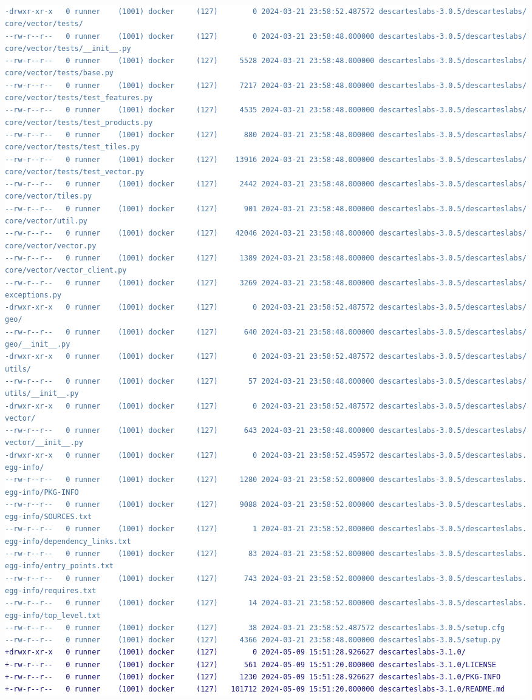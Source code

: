 ```diff
-drwxr-xr-x   0 runner    (1001) docker     (127)        0 2024-03-21 23:58:52.487572 descarteslabs-3.0.5/descarteslabs/core/vector/tests/
--rw-r--r--   0 runner    (1001) docker     (127)        0 2024-03-21 23:58:48.000000 descarteslabs-3.0.5/descarteslabs/core/vector/tests/__init__.py
--rw-r--r--   0 runner    (1001) docker     (127)     5528 2024-03-21 23:58:48.000000 descarteslabs-3.0.5/descarteslabs/core/vector/tests/base.py
--rw-r--r--   0 runner    (1001) docker     (127)     7217 2024-03-21 23:58:48.000000 descarteslabs-3.0.5/descarteslabs/core/vector/tests/test_features.py
--rw-r--r--   0 runner    (1001) docker     (127)     4535 2024-03-21 23:58:48.000000 descarteslabs-3.0.5/descarteslabs/core/vector/tests/test_products.py
--rw-r--r--   0 runner    (1001) docker     (127)      880 2024-03-21 23:58:48.000000 descarteslabs-3.0.5/descarteslabs/core/vector/tests/test_tiles.py
--rw-r--r--   0 runner    (1001) docker     (127)    13916 2024-03-21 23:58:48.000000 descarteslabs-3.0.5/descarteslabs/core/vector/tests/test_vector.py
--rw-r--r--   0 runner    (1001) docker     (127)     2442 2024-03-21 23:58:48.000000 descarteslabs-3.0.5/descarteslabs/core/vector/tiles.py
--rw-r--r--   0 runner    (1001) docker     (127)      901 2024-03-21 23:58:48.000000 descarteslabs-3.0.5/descarteslabs/core/vector/util.py
--rw-r--r--   0 runner    (1001) docker     (127)    42046 2024-03-21 23:58:48.000000 descarteslabs-3.0.5/descarteslabs/core/vector/vector.py
--rw-r--r--   0 runner    (1001) docker     (127)     1389 2024-03-21 23:58:48.000000 descarteslabs-3.0.5/descarteslabs/core/vector/vector_client.py
--rw-r--r--   0 runner    (1001) docker     (127)     3269 2024-03-21 23:58:48.000000 descarteslabs-3.0.5/descarteslabs/exceptions.py
-drwxr-xr-x   0 runner    (1001) docker     (127)        0 2024-03-21 23:58:52.487572 descarteslabs-3.0.5/descarteslabs/geo/
--rw-r--r--   0 runner    (1001) docker     (127)      640 2024-03-21 23:58:48.000000 descarteslabs-3.0.5/descarteslabs/geo/__init__.py
-drwxr-xr-x   0 runner    (1001) docker     (127)        0 2024-03-21 23:58:52.487572 descarteslabs-3.0.5/descarteslabs/utils/
--rw-r--r--   0 runner    (1001) docker     (127)       57 2024-03-21 23:58:48.000000 descarteslabs-3.0.5/descarteslabs/utils/__init__.py
-drwxr-xr-x   0 runner    (1001) docker     (127)        0 2024-03-21 23:58:52.487572 descarteslabs-3.0.5/descarteslabs/vector/
--rw-r--r--   0 runner    (1001) docker     (127)      643 2024-03-21 23:58:48.000000 descarteslabs-3.0.5/descarteslabs/vector/__init__.py
-drwxr-xr-x   0 runner    (1001) docker     (127)        0 2024-03-21 23:58:52.459572 descarteslabs-3.0.5/descarteslabs.egg-info/
--rw-r--r--   0 runner    (1001) docker     (127)     1280 2024-03-21 23:58:52.000000 descarteslabs-3.0.5/descarteslabs.egg-info/PKG-INFO
--rw-r--r--   0 runner    (1001) docker     (127)     9088 2024-03-21 23:58:52.000000 descarteslabs-3.0.5/descarteslabs.egg-info/SOURCES.txt
--rw-r--r--   0 runner    (1001) docker     (127)        1 2024-03-21 23:58:52.000000 descarteslabs-3.0.5/descarteslabs.egg-info/dependency_links.txt
--rw-r--r--   0 runner    (1001) docker     (127)       83 2024-03-21 23:58:52.000000 descarteslabs-3.0.5/descarteslabs.egg-info/entry_points.txt
--rw-r--r--   0 runner    (1001) docker     (127)      743 2024-03-21 23:58:52.000000 descarteslabs-3.0.5/descarteslabs.egg-info/requires.txt
--rw-r--r--   0 runner    (1001) docker     (127)       14 2024-03-21 23:58:52.000000 descarteslabs-3.0.5/descarteslabs.egg-info/top_level.txt
--rw-r--r--   0 runner    (1001) docker     (127)       38 2024-03-21 23:58:52.487572 descarteslabs-3.0.5/setup.cfg
--rw-r--r--   0 runner    (1001) docker     (127)     4366 2024-03-21 23:58:48.000000 descarteslabs-3.0.5/setup.py
+drwxr-xr-x   0 runner    (1001) docker     (127)        0 2024-05-09 15:51:28.926627 descarteslabs-3.1.0/
+-rw-r--r--   0 runner    (1001) docker     (127)      561 2024-05-09 15:51:20.000000 descarteslabs-3.1.0/LICENSE
+-rw-r--r--   0 runner    (1001) docker     (127)     1230 2024-05-09 15:51:28.926627 descarteslabs-3.1.0/PKG-INFO
+-rw-r--r--   0 runner    (1001) docker     (127)   101712 2024-05-09 15:51:20.000000 descarteslabs-3.1.0/README.md
```